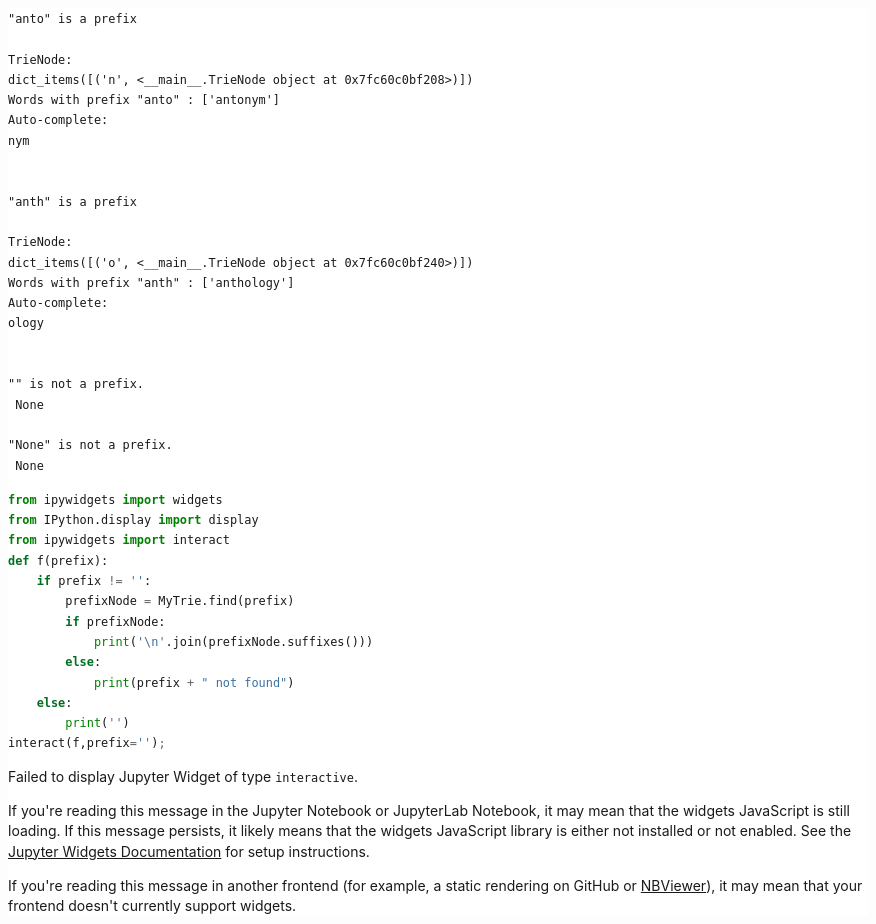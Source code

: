     
    "anto" is a prefix 
    
    TrieNode: 
    dict_items([('n', <__main__.TrieNode object at 0x7fc60c0bf208>)])
    Words with prefix "anto" : ['antonym'] 
    Auto-complete:
    nym
    
    
    "anth" is a prefix 
    
    TrieNode: 
    dict_items([('o', <__main__.TrieNode object at 0x7fc60c0bf240>)])
    Words with prefix "anth" : ['anthology'] 
    Auto-complete:
    ology
    
    
    "" is not a prefix.
     None
    
    "None" is not a prefix.
     None
    



```python
from ipywidgets import widgets
from IPython.display import display
from ipywidgets import interact
def f(prefix):
    if prefix != '':
        prefixNode = MyTrie.find(prefix)
        if prefixNode:
            print('\n'.join(prefixNode.suffixes()))
        else:
            print(prefix + " not found")
    else:
        print('')
interact(f,prefix='');
```


<p>Failed to display Jupyter Widget of type <code>interactive</code>.</p>
<p>
  If you're reading this message in the Jupyter Notebook or JupyterLab Notebook, it may mean
  that the widgets JavaScript is still loading. If this message persists, it
  likely means that the widgets JavaScript library is either not installed or
  not enabled. See the <a href="https://ipywidgets.readthedocs.io/en/stable/user_install.html">Jupyter
  Widgets Documentation</a> for setup instructions.
</p>
<p>
  If you're reading this message in another frontend (for example, a static
  rendering on GitHub or <a href="https://nbviewer.jupyter.org/">NBViewer</a>),
  it may mean that your frontend doesn't currently support widgets.
</p>




```python

```
